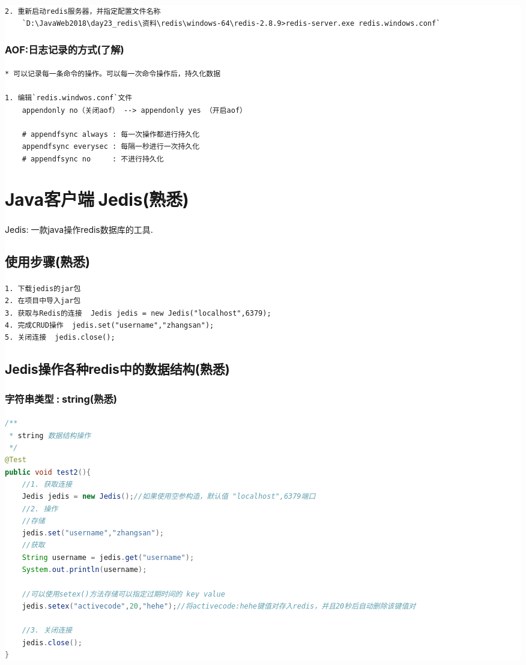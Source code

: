     2. 重新启动redis服务器，并指定配置文件名称
    	`D:\JavaWeb2018\day23_redis\资料\redis\windows-64\redis-2.8.9>redis-server.exe redis.windows.conf`

### AOF:日志记录的方式(了解)

    * 可以记录每一条命令的操作。可以每一次命令操作后，持久化数据

    1. 编辑`redis.windwos.conf`文件
    	appendonly no（关闭aof） --> appendonly yes （开启aof）

    	# appendfsync always : 每一次操作都进行持久化
    	appendfsync everysec : 每隔一秒进行一次持久化
    	# appendfsync no	 : 不进行持久化

# Java客户端 Jedis(熟悉)
Jedis: 一款java操作redis数据库的工具.

## 使用步骤(熟悉)
```
1. 下载jedis的jar包
2. 在项目中导入jar包
3. 获取与Redis的连接  Jedis jedis = new Jedis("localhost",6379);
4. 完成CRUD操作  jedis.set("username","zhangsan");
5. 关闭连接  jedis.close();    
```

## Jedis操作各种redis中的数据结构(熟悉)
### 字符串类型 : string(熟悉)
```java
/**
 * string 数据结构操作
 */
@Test
public void test2(){
    //1. 获取连接
    Jedis jedis = new Jedis();//如果使用空参构造，默认值 "localhost",6379端口
    //2. 操作
    //存储
    jedis.set("username","zhangsan");
    //获取
    String username = jedis.get("username");
    System.out.println(username);

    //可以使用setex()方法存储可以指定过期时间的 key value
    jedis.setex("activecode",20,"hehe");//将activecode:hehe键值对存入redis，并且20秒后自动删除该键值对

    //3. 关闭连接
    jedis.close();
}
```
